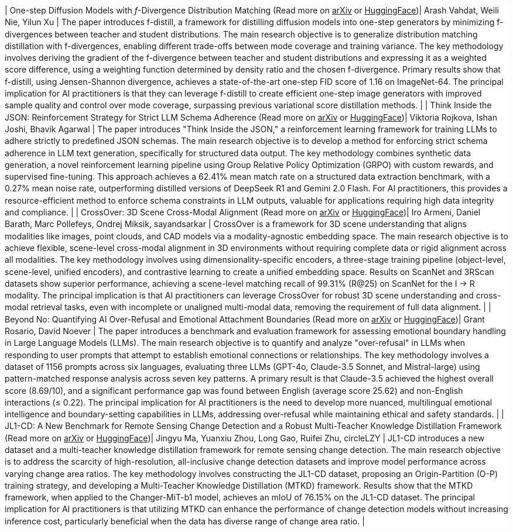 | One-step Diffusion Models with $f$-Divergence Distribution Matching (Read more on [arXiv](https://arxiv.org/abs/2502.15681) or [HuggingFace](https://huggingface.co/papers/2502.15681))| Arash Vahdat, Weili Nie, Yilun Xu | The paper introduces f-distill, a framework for distilling diffusion models into one-step generators by minimizing f-divergences between teacher and student distributions. The main research objective is to generalize distribution matching distillation with f-divergences, enabling different trade-offs between mode coverage and training variance. The key methodology involves deriving the gradient of the f-divergence between teacher and student distributions and expressing it as a weighted score difference, using a weighting function determined by density ratio and the chosen f-divergence. Primary results show that f-distill, using Jensen-Shannon divergence, achieves a state-of-the-art one-step FID score of 1.16 on ImageNet-64. The principal implication for AI practitioners is that they can leverage f-distill to create efficient one-step image generators with improved sample quality and control over mode coverage, surpassing previous variational score distillation methods.  |
| Think Inside the JSON: Reinforcement Strategy for Strict LLM Schema Adherence (Read more on [arXiv](https://arxiv.org/abs/2502.14905) or [HuggingFace](https://huggingface.co/papers/2502.14905))| Viktoria Rojkova, Ishan Joshi, Bhavik Agarwal | The paper introduces "Think Inside the JSON," a reinforcement learning framework for training LLMs to adhere strictly to predefined JSON schemas. The main research objective is to develop a method for enforcing strict schema adherence in LLM text generation, specifically for structured data output. The key methodology combines synthetic data generation, a novel reinforcement learning pipeline using Group Relative Policy Optimization (GRPO) with custom rewards, and supervised fine-tuning. This approach achieves a 62.41% mean match rate on a structured data extraction benchmark, with a 0.27% mean noise rate, outperforming distilled versions of DeepSeek R1 and Gemini 2.0 Flash. For AI practitioners, this provides a resource-efficient method to enforce schema constraints in LLM outputs, valuable for applications requiring high data integrity and compliance.  |
| CrossOver: 3D Scene Cross-Modal Alignment (Read more on [arXiv](https://arxiv.org/abs/2502.15011) or [HuggingFace](https://huggingface.co/papers/2502.15011))| Iro Armeni, Daniel Barath, Marc Pollefeys, Ondrej Miksik, sayandsarkar | CrossOver is a framework for 3D scene understanding that aligns modalities like images, point clouds, and CAD models via a modality-agnostic embedding space. The main research objective is to achieve flexible, scene-level cross-modal alignment in 3D environments without requiring complete data or rigid alignment across all modalities. The key methodology involves using dimensionality-specific encoders, a three-stage training pipeline (object-level, scene-level, unified encoders), and contrastive learning to create a unified embedding space. Results on ScanNet and 3RScan datasets show superior performance, achieving a scene-level matching recall of 99.31% (R@25) on ScanNet for the I → R modality. The principal implication is that AI practitioners can leverage CrossOver for robust 3D scene understanding and cross-modal retrieval tasks, even with incomplete or unaligned multi-modal data, removing the requirement of full data alignment.  |
| Beyond No: Quantifying AI Over-Refusal and Emotional Attachment Boundaries (Read more on [arXiv](https://arxiv.org/abs/2502.14975) or [HuggingFace](https://huggingface.co/papers/2502.14975))| Grant Rosario, David Noever | The paper introduces a benchmark and evaluation framework for assessing emotional boundary handling in Large Language Models (LLMs). The main research objective is to quantify and analyze "over-refusal" in LLMs when responding to user prompts that attempt to establish emotional connections or relationships. The key methodology involves a dataset of 1156 prompts across six languages, evaluating three LLMs (GPT-4o, Claude-3.5 Sonnet, and Mistral-large) using pattern-matched response analysis across seven key patterns. A primary result is that Claude-3.5 achieved the highest overall score (8.69/10), and a significant performance gap was found between English (average score 25.62) and non-English interactions (≤ 0.22). The principal implication for AI practitioners is the need to develop more nuanced, multilingual emotional intelligence and boundary-setting capabilities in LLMs, addressing over-refusal while maintaining ethical and safety standards.  |
| JL1-CD: A New Benchmark for Remote Sensing Change Detection and a Robust Multi-Teacher Knowledge Distillation Framework (Read more on [arXiv](https://arxiv.org/abs/2502.13407) or [HuggingFace](https://huggingface.co/papers/2502.13407))| Jingyu Ma, Yuanxiu Zhou, Long Gao, Ruifei Zhu, circleLZY | JL1-CD introduces a new dataset and a multi-teacher knowledge distillation framework for remote sensing change detection. The main research objective is to address the scarcity of high-resolution, all-inclusive change detection datasets and improve model performance across varying change area ratios. The key methodology involves constructing the JL1-CD dataset, proposing an Origin-Partition (O-P) training strategy, and developing a Multi-Teacher Knowledge Distillation (MTKD) framework. Results show that the MTKD framework, when applied to the Changer-MiT-b1 model, achieves an mIoU of 76.15% on the JL1-CD dataset. The principal implication for AI practitioners is that utilizing MTKD can enhance the performance of change detection models without increasing inference cost, particularly beneficial when the data has diverse range of change area ratio.  |
